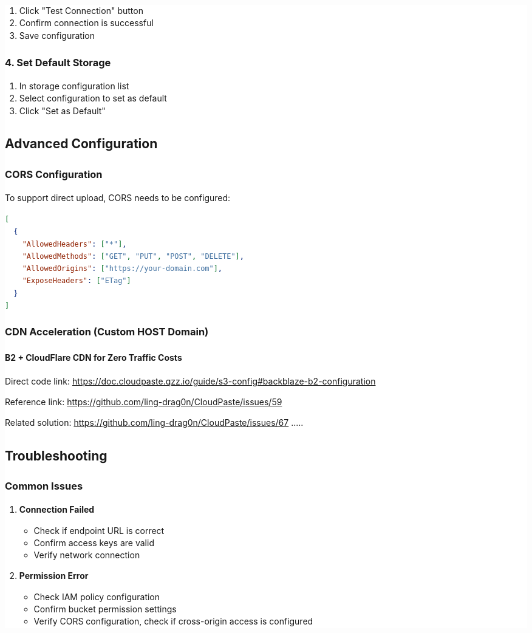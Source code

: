 1. Click "Test Connection" button
2. Confirm connection is successful
3. Save configuration

### 4. Set Default Storage

1. In storage configuration list
2. Select configuration to set as default
3. Click "Set as Default"

## Advanced Configuration

### CORS Configuration

To support direct upload, CORS needs to be configured:

```json
[
  {
    "AllowedHeaders": ["*"],
    "AllowedMethods": ["GET", "PUT", "POST", "DELETE"],
    "AllowedOrigins": ["https://your-domain.com"],
    "ExposeHeaders": ["ETag"]
  }
]
```

### CDN Acceleration (Custom HOST Domain)

#### B2 + CloudFlare CDN for Zero Traffic Costs

Direct code link: https://doc.cloudpaste.qzz.io/guide/s3-config#backblaze-b2-configuration

Reference link: https://github.com/ling-drag0n/CloudPaste/issues/59

Related solution: https://github.com/ling-drag0n/CloudPaste/issues/67
.....

## Troubleshooting

### Common Issues

1. **Connection Failed**

   - Check if endpoint URL is correct
   - Confirm access keys are valid
   - Verify network connection

2. **Permission Error**

   - Check IAM policy configuration
   - Confirm bucket permission settings
   - Verify CORS configuration, check if cross-origin access is configured
